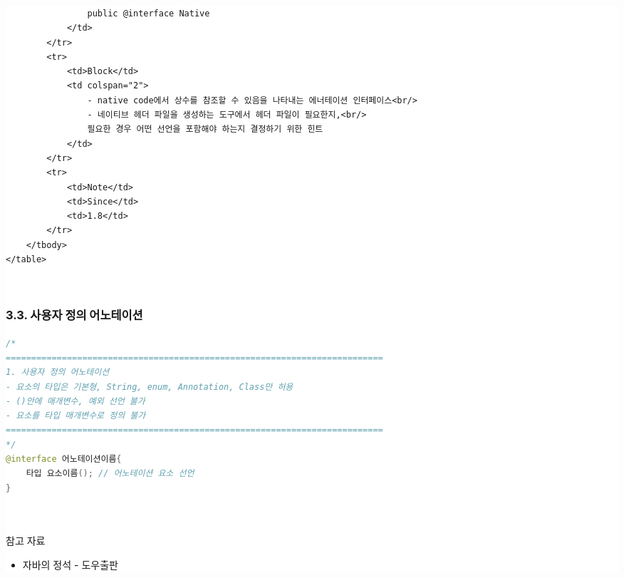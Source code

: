                     public @interface Native
                </td>
            </tr>
            <tr>
                <td>Block</td>
                <td colspan="2">
                    - native code에서 상수를 참조할 수 있음을 나타내는 에너테이션 인터페이스<br/>
                    - 네이티브 헤더 파일을 생성하는 도구에서 헤더 파일이 필요한지,<br/>
                    필요한 경우 어떤 선언을 포함해야 하는지 결정하기 위한 힌트
                </td>
            </tr>
            <tr>
                <td>Note</td>
                <td>Since</td>
                <td>1.8</td>
            </tr>
        </tbody>
    </table>
</div>

<br/>

### 3.3. 사용자 정의 어노테이션

```java
/*
==========================================================================
1. 사용자 정의 어노테이션
- 요소의 타입은 기본형, String, enum, Annotation, Class만 허용
- ()안에 매개변수, 예외 선언 불가
- 요소를 타입 매개변수로 정의 불가
==========================================================================
*/
@interface 어노테이션이름{
    타입 요소이름(); // 어노테이션 요소 선언
}
```

<br/>
<br/>

<div class="adm-reference">
    <div class="adm-title-reference">참고 자료</div>
    <ul>
        <li>자바의 정석 - 도우출판</li>
    </ul>
</div>
